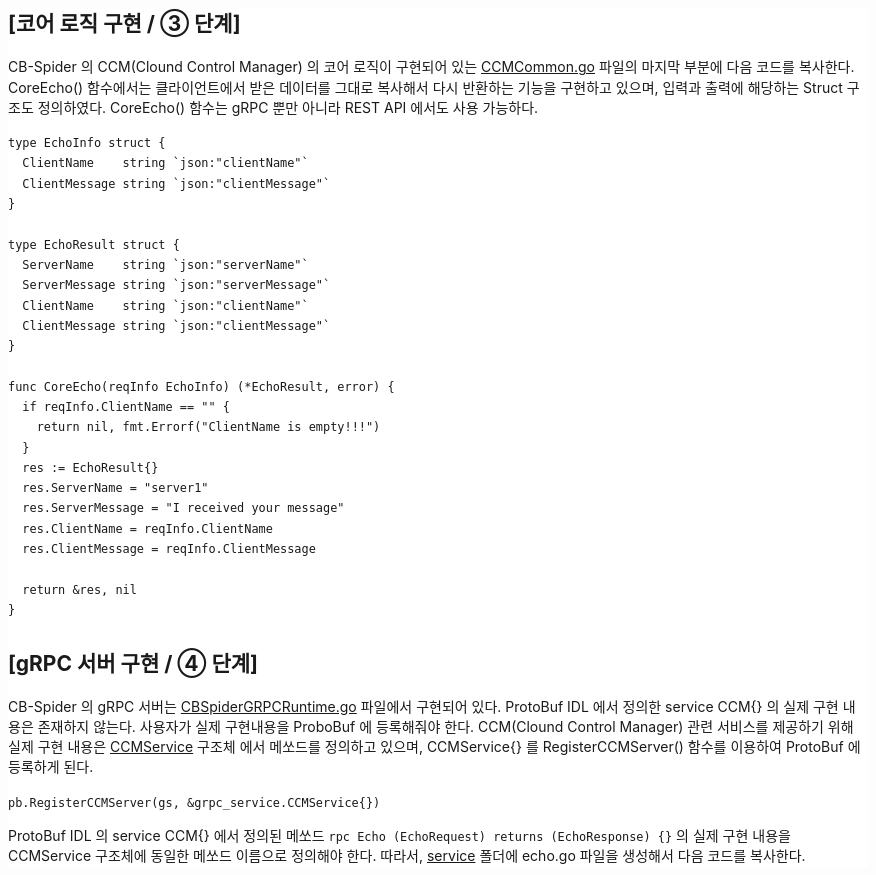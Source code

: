 ```
```

## [코어 로직 구현 / &#9314; 단계]

CB-Spider 의 CCM(Clound Control Manager) 의 코어 로직이 구현되어 있는 [CCMCommon.go](https://github.com/cloud-barista/cb-spider/blob/master/api-runtime/common-runtime/CCMCommon.go) 파일의 마지막 부분에 다음 코드를 복사한다. CoreEcho() 함수에서는 클라이언트에서 받은 데이터를 그대로 복사해서 다시 반환하는 기능을 구현하고 있으며, 입력과 출력에 해당하는 Struct 구조도 정의하였다. CoreEcho() 함수는 gRPC 뿐만 아니라 REST API 에서도 사용 가능하다.

```
type EchoInfo struct {
  ClientName    string `json:"clientName"`
  ClientMessage string `json:"clientMessage"`
}

type EchoResult struct {
  ServerName    string `json:"serverName"`
  ServerMessage string `json:"serverMessage"`
  ClientName    string `json:"clientName"`
  ClientMessage string `json:"clientMessage"`
}

func CoreEcho(reqInfo EchoInfo) (*EchoResult, error) {
  if reqInfo.ClientName == "" {
    return nil, fmt.Errorf("ClientName is empty!!!")
  }
  res := EchoResult{}
  res.ServerName = "server1"
  res.ServerMessage = "I received your message"
  res.ClientName = reqInfo.ClientName
  res.ClientMessage = reqInfo.ClientMessage

  return &res, nil
}
```

## [gRPC 서버 구현 / &#9315; 단계]

CB-Spider 의 gRPC 서버는 [CBSpiderGRPCRuntime.go](https://github.com/cloud-barista/cb-spider/blob/master/api-runtime/grpc-runtime/CBSpiderGRPCRuntime.go) 파일에서 구현되어 있다. ProtoBuf IDL 에서 정의한 service CCM{} 의 실제 구현 내용은 존재하지 않는다. 사용자가 실제 구현내용을 ProboBuf 에 등록해줘야 한다. CCM(Clound Control Manager) 관련 서비스를 제공하기 위해 실제 구현 내용은 [CCMService](https://github.com/cloud-barista/cb-spider/blob/master/api-runtime/grpc-runtime/service/service.go) 구조체 에서 메쏘드를 정의하고 있으며, CCMService{} 를 RegisterCCMServer() 함수를 이용하여 ProtoBuf 에 등록하게 된다.

```
pb.RegisterCCMServer(gs, &grpc_service.CCMService{})
```

ProtoBuf IDL 의 service CCM{} 에서 정의된 메쏘드 `rpc Echo (EchoRequest) returns (EchoResponse) {}` 의 실제 구현 내용을 CCMService 구조체에 동일한 메쏘드 이름으로 정의해야 한다. 따라서, [service](https://github.com/cloud-barista/cb-spider/tree/master/api-runtime/grpc-runtime/service) 폴더에 echo.go 파일을 생성해서 다음 코드를 복사한다.
